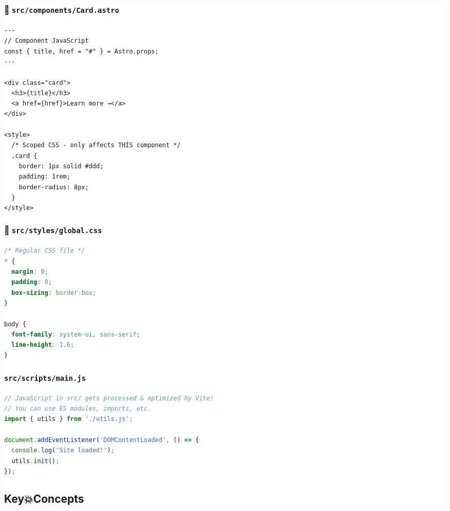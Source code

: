 ### 🚀 `src/components/Card.astro`
```astro
---
// Component JavaScript
const { title, href = "#" } = Astro.props;
---

<div class="card">
  <h3>{title}</h3>
  <a href={href}>Learn more →</a>
</div>

<style>
  /* Scoped CSS - only affects THIS component */
  .card {
    border: 1px solid #ddd;
    padding: 1rem;
    border-radius: 8px;
  }
</style>
```

### 🚀 `src/styles/global.css`
```css
/* Regular CSS file */
* {
  margin: 0;
  padding: 0;
  box-sizing: border-box;
}

body {
  font-family: system-ui, sans-serif;
  line-height: 1.6;
}
```

### `src/scripts/main.js`
```javascript
// JavaScript in src/ gets processed & optimized by Vite!
// You can use ES modules, imports, etc.
import { utils } from './utils.js';

document.addEventListener('DOMContentLoaded', () => {
  console.log('Site loaded!');
  utils.init();
});
```

## Key💥Concepts
